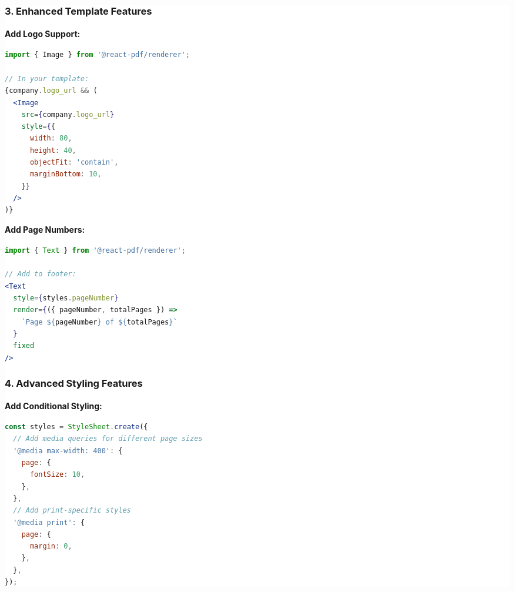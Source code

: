 ### 3. **Enhanced Template Features**

**Add Logo Support:**
```jsx
import { Image } from '@react-pdf/renderer';

// In your template:
{company.logo_url && (
  <Image 
    src={company.logo_url} 
    style={{
      width: 80,
      height: 40,
      objectFit: 'contain',
      marginBottom: 10,
    }} 
  />
)}
```

**Add Page Numbers:**
```jsx
import { Text } from '@react-pdf/renderer';

// Add to footer:
<Text 
  style={styles.pageNumber} 
  render={({ pageNumber, totalPages }) => 
    `Page ${pageNumber} of ${totalPages}`
  } 
  fixed 
/>
```

### 4. **Advanced Styling Features**

**Add Conditional Styling:**
```jsx
const styles = StyleSheet.create({
  // Add media queries for different page sizes
  '@media max-width: 400': {
    page: {
      fontSize: 10,
    },
  },
  // Add print-specific styles
  '@media print': {
    page: {
      margin: 0,
    },
  },
});
```
